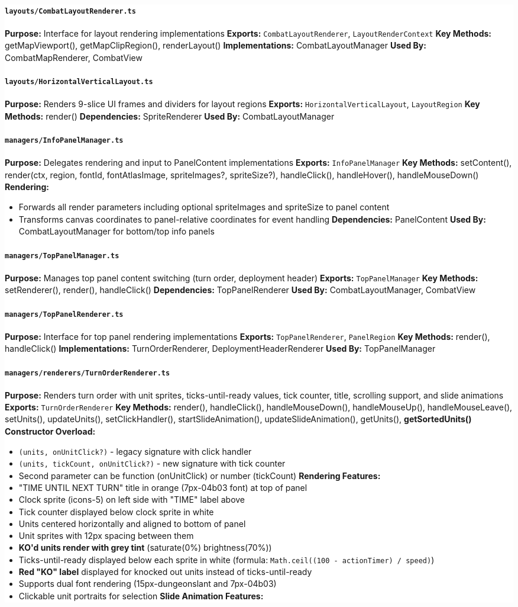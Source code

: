 #### `layouts/CombatLayoutRenderer.ts`
**Purpose:** Interface for layout rendering implementations
**Exports:** `CombatLayoutRenderer`, `LayoutRenderContext`
**Key Methods:** getMapViewport(), getMapClipRegion(), renderLayout()
**Implementations:** CombatLayoutManager
**Used By:** CombatMapRenderer, CombatView

#### `layouts/HorizontalVerticalLayout.ts`
**Purpose:** Renders 9-slice UI frames and dividers for layout regions
**Exports:** `HorizontalVerticalLayout`, `LayoutRegion`
**Key Methods:** render()
**Dependencies:** SpriteRenderer
**Used By:** CombatLayoutManager

#### `managers/InfoPanelManager.ts`
**Purpose:** Delegates rendering and input to PanelContent implementations
**Exports:** `InfoPanelManager`
**Key Methods:** setContent(), render(ctx, region, fontId, fontAtlasImage, spriteImages?, spriteSize?), handleClick(), handleHover(), handleMouseDown()
**Rendering:**
- Forwards all render parameters including optional spriteImages and spriteSize to panel content
- Transforms canvas coordinates to panel-relative coordinates for event handling
**Dependencies:** PanelContent
**Used By:** CombatLayoutManager for bottom/top info panels

#### `managers/TopPanelManager.ts`
**Purpose:** Manages top panel content switching (turn order, deployment header)
**Exports:** `TopPanelManager`
**Key Methods:** setRenderer(), render(), handleClick()
**Dependencies:** TopPanelRenderer
**Used By:** CombatLayoutManager, CombatView

#### `managers/TopPanelRenderer.ts`
**Purpose:** Interface for top panel rendering implementations
**Exports:** `TopPanelRenderer`, `PanelRegion`
**Key Methods:** render(), handleClick()
**Implementations:** TurnOrderRenderer, DeploymentHeaderRenderer
**Used By:** TopPanelManager

#### `managers/renderers/TurnOrderRenderer.ts`
**Purpose:** Renders turn order with unit sprites, ticks-until-ready values, tick counter, title, scrolling support, and slide animations
**Exports:** `TurnOrderRenderer`
**Key Methods:** render(), handleClick(), handleMouseDown(), handleMouseUp(), handleMouseLeave(), setUnits(), updateUnits(), setClickHandler(), startSlideAnimation(), updateSlideAnimation(), getUnits(), **getSortedUnits()**
**Constructor Overload:**
- `(units, onUnitClick?)` - legacy signature with click handler
- `(units, tickCount, onUnitClick?)` - new signature with tick counter
- Second parameter can be function (onUnitClick) or number (tickCount)
**Rendering Features:**
- "TIME UNTIL NEXT TURN" title in orange (7px-04b03 font) at top of panel
- Clock sprite (icons-5) on left side with "TIME" label above
- Tick counter displayed below clock sprite in white
- Units centered horizontally and aligned to bottom of panel
- Unit sprites with 12px spacing between them
- **KO'd units render with grey tint** (saturate(0%) brightness(70%))
- Ticks-until-ready displayed below each sprite in white (formula: `Math.ceil((100 - actionTimer) / speed)`)
- **Red "KO" label** displayed for knocked out units instead of ticks-until-ready
- Supports dual font rendering (15px-dungeonslant and 7px-04b03)
- Clickable unit portraits for selection
**Slide Animation Features:**